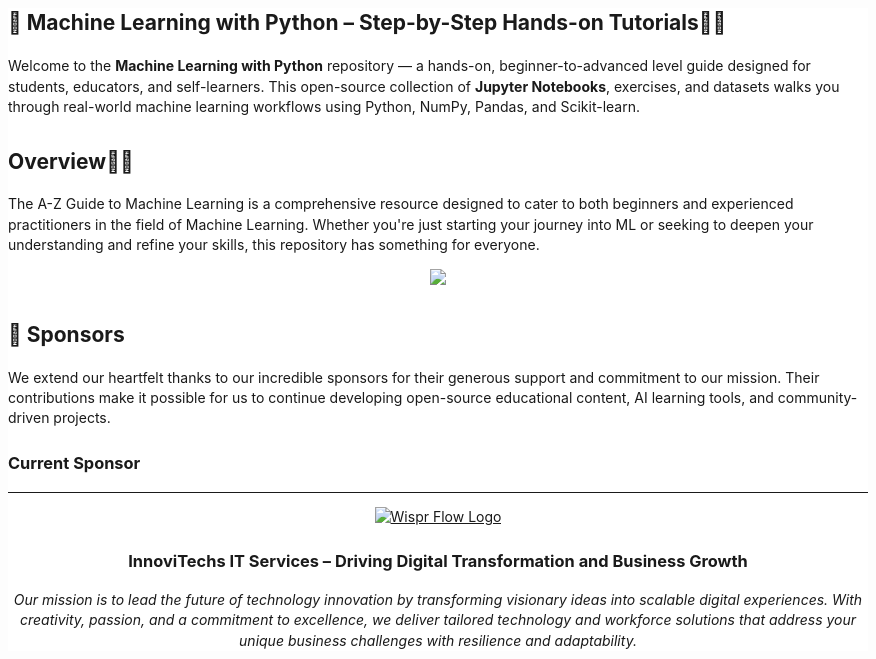 ## **🧠 Machine Learning with Python – Step-by-Step Hands-on Tutorials👋🛒**

Welcome to the **Machine Learning with Python** repository — a hands-on, beginner-to-advanced level guide designed for students, educators, and self-learners. This open-source collection of **Jupyter Notebooks**, exercises, and datasets walks you through real-world machine learning workflows using Python, NumPy, Pandas, and Scikit-learn.

## **Overview👋🛒**

The A-Z Guide to Machine Learning is a comprehensive resource designed to cater to both beginners and experienced practitioners in the field of Machine Learning. Whether you're just starting your journey into ML or seeking to deepen your understanding and refine your skills, this repository has something for everyone.

<p align="center">
<img src="https://github.com/hussain0048/Machine-Learning/blob/master/438058314_3872280102992838_2811757508132819156_n.jpg"></a>
</p>

<div>
<h2>💖 Sponsors</h2>

<p>We extend our heartfelt thanks to our incredible sponsors for their generous support and commitment to our mission. Their contributions make it possible for us to continue developing open-source educational content, AI learning tools, and community-driven projects.</p>

<h3>Current Sponsor</h3>
<hr />
<div align="center">
  <a href="https://ref.wisprflow.ai/MPMzRGE" target="_blank">
    <picture>
      <!-- Dark mode -->
      <source media="(prefers-color-scheme: dark)" srcset="https://github.com/dr-mushtaq/Python-Notes/blob/master/Image/LOGO-InnoviTechs.png" />
      <!-- Light mode (fallback) -->
      <a href="https://innovitechs.com/" target="_blank">
      <img src="https://github.com/dr-mushtaq/Python-Notes/blob/master/Image/LOGO-InnoviTechs.png"
           width="400px"
           alt="Wispr Flow Logo"
           title="Wispr Flow" />
      </a>
    </picture>
  </a>

  <h3>InnoviTechs IT Services – Driving Digital Transformation and Business Growth</h3>
  <p><em>Our mission is to lead the future of technology innovation by transforming visionary ideas into scalable digital experiences. With creativity, passion, and a commitment to excellence, we deliver tailored technology and workforce solutions that address your unique business challenges with resilience and adaptability.</em></p>

</div>
